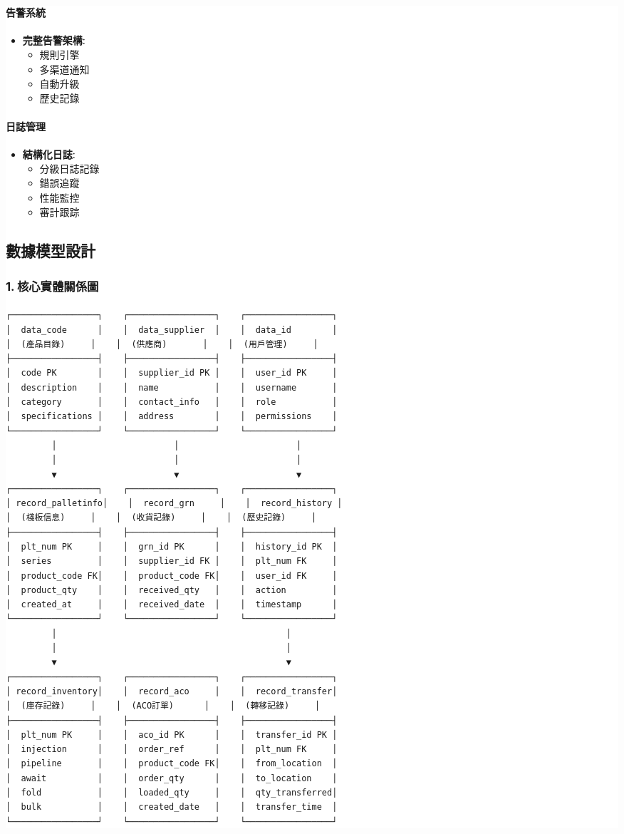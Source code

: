#### 告警系統
- **完整告警架構**:
  - 規則引擎
  - 多渠道通知
  - 自動升級
  - 歷史記錄

#### 日誌管理
- **結構化日誌**:
  - 分級日誌記錄
  - 錯誤追蹤
  - 性能監控
  - 審計跟踪

## 數據模型設計

### 1. 核心實體關係圖

```
┌─────────────────┐    ┌─────────────────┐    ┌─────────────────┐
│  data_code      │    │  data_supplier  │    │  data_id        │
│  (產品目錄)     │    │  (供應商)       │    │  (用戶管理)     │
├─────────────────┤    ├─────────────────┤    ├─────────────────┤
│  code PK        │    │  supplier_id PK │    │  user_id PK     │
│  description    │    │  name           │    │  username       │
│  category       │    │  contact_info   │    │  role           │
│  specifications │    │  address        │    │  permissions    │
└─────────────────┘    └─────────────────┘    └─────────────────┘
         │                       │                       │
         │                       │                       │
         ▼                       ▼                       ▼
┌─────────────────┐    ┌─────────────────┐    ┌─────────────────┐
│ record_palletinfo│    │  record_grn     │    │  record_history │
│  (棧板信息)     │    │  (收貨記錄)     │    │  (歷史記錄)     │
├─────────────────┤    ├─────────────────┤    ├─────────────────┤
│  plt_num PK     │    │  grn_id PK      │    │  history_id PK  │
│  series         │    │  supplier_id FK │    │  plt_num FK     │
│  product_code FK│    │  product_code FK│    │  user_id FK     │
│  product_qty    │    │  received_qty   │    │  action         │
│  created_at     │    │  received_date  │    │  timestamp      │
└─────────────────┘    └─────────────────┘    └─────────────────┘
         │                                             │
         │                                             │
         ▼                                             ▼
┌─────────────────┐    ┌─────────────────┐    ┌─────────────────┐
│ record_inventory│    │  record_aco     │    │  record_transfer│
│  (庫存記錄)     │    │  (ACO訂單)      │    │  (轉移記錄)     │
├─────────────────┤    ├─────────────────┤    ├─────────────────┤
│  plt_num PK     │    │  aco_id PK      │    │  transfer_id PK │
│  injection      │    │  order_ref      │    │  plt_num FK     │
│  pipeline       │    │  product_code FK│    │  from_location  │
│  await          │    │  order_qty      │    │  to_location    │
│  fold           │    │  loaded_qty     │    │  qty_transferred│
│  bulk           │    │  created_date   │    │  transfer_time  │
└─────────────────┘    └─────────────────┘    └─────────────────┘
```
